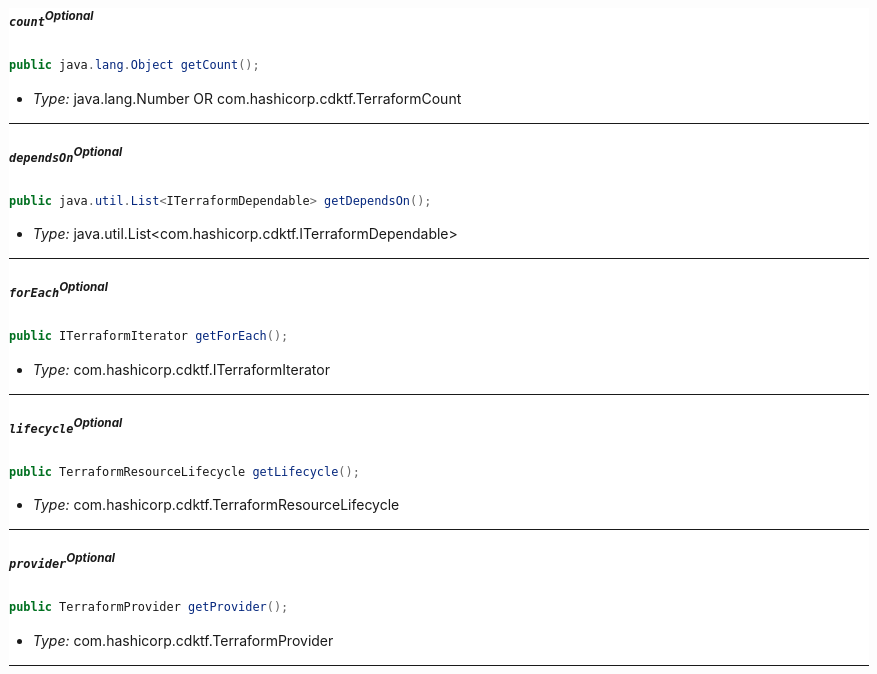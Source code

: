 ##### `count`<sup>Optional</sup> <a name="count" id="rhizo-co-terraform-provider-oci.identityNetworkSource.IdentityNetworkSourceConfig.property.count"></a>

```java
public java.lang.Object getCount();
```

- *Type:* java.lang.Number OR com.hashicorp.cdktf.TerraformCount

---

##### `dependsOn`<sup>Optional</sup> <a name="dependsOn" id="rhizo-co-terraform-provider-oci.identityNetworkSource.IdentityNetworkSourceConfig.property.dependsOn"></a>

```java
public java.util.List<ITerraformDependable> getDependsOn();
```

- *Type:* java.util.List<com.hashicorp.cdktf.ITerraformDependable>

---

##### `forEach`<sup>Optional</sup> <a name="forEach" id="rhizo-co-terraform-provider-oci.identityNetworkSource.IdentityNetworkSourceConfig.property.forEach"></a>

```java
public ITerraformIterator getForEach();
```

- *Type:* com.hashicorp.cdktf.ITerraformIterator

---

##### `lifecycle`<sup>Optional</sup> <a name="lifecycle" id="rhizo-co-terraform-provider-oci.identityNetworkSource.IdentityNetworkSourceConfig.property.lifecycle"></a>

```java
public TerraformResourceLifecycle getLifecycle();
```

- *Type:* com.hashicorp.cdktf.TerraformResourceLifecycle

---

##### `provider`<sup>Optional</sup> <a name="provider" id="rhizo-co-terraform-provider-oci.identityNetworkSource.IdentityNetworkSourceConfig.property.provider"></a>

```java
public TerraformProvider getProvider();
```

- *Type:* com.hashicorp.cdktf.TerraformProvider

---
